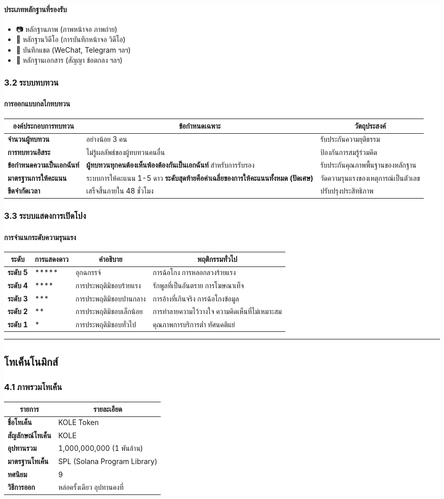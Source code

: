 #### **ประเภทหลักฐานที่รองรับ**
- 📷 หลักฐานภาพ (ภาพหน้าจอ ภาพถ่าย)
- 🎥 หลักฐานวิดีโอ (การบันทึกหน้าจอ วิดีโอ)
- 💬 บันทึกแชต (WeChat, Telegram ฯลฯ)
- 📄 หลักฐานเอกสาร (สัญญา ข้อตกลง ฯลฯ)

### **3.2 ระบบทบทวน**

#### **การออกแบบกลไกทบทวน**

| องค์ประกอบการทบทวน | ข้อกำหนดเฉพาะ | วัตถุประสงค์ |
|---|---|---|
| **จำนวนผู้ทบทวน** | อย่างน้อย 3 คน | รับประกันความยุติธรรม |
| **การทบทวนอิสระ** | ไม่รู้ผลลัพธ์ของผู้ทบทวนคนอื่น | ป้องกันการสมรู้ร่วมคิด |
| **ข้อกำหนดความเป็นเอกฉันท์** | **ผู้ทบทวนทุกคนต้องเห็นพ้องต้องกันเป็นเอกฉันท์** สำหรับการรับรอง | รับประกันคุณภาพพื้นฐานของหลักฐาน |
| **มาตรฐานการให้คะแนน** | ระบบการให้คะแนน 1-5 ดาว **ระดับสุดท้ายคือค่าเฉลี่ยของการให้คะแนนทั้งหมด (ปัดเศษ)** | วัดความรุนแรงของเหตุการณ์เป็นตัวเลข |
| **ขีดจำกัดเวลา** | เสร็จสิ้นภายใน 48 ชั่วโมง | ปรับปรุงประสิทธิภาพ |

### **3.3 ระบบแสดงการเปิดโปง**

#### **การจำแนกระดับความรุนแรง**

| ระดับ | การแสดงดาว | คำอธิบาย | พฤติกรรมทั่วไป |
|---|---|---|---|
| **ระดับ 5** | ***** | อุกฉกรรจ์ | การฉ้อโกง การหลอกลวงร้ายแรง |
| **ระดับ 4** | **** | การประพฤติมิชอบร้ายแรง | รักพูลที่เป็นอันตราย การโฆษณาเท็จ |
| **ระดับ 3** | *** | การประพฤติมิชอบปานกลาง | การอ้างที่เกินจริง การฉ้อโกงข้อมูล |
| **ระดับ 2** | ** | การประพฤติมิชอบเล็กน้อย | การทำลายความไว้วางใจ ความคิดเห็นที่ไม่เหมาะสม |
| **ระดับ 1** | * | การประพฤติมิชอบทั่วไป | คุณภาพการบริการต่ำ ทัศนคติแย่ |

---

## **โทเค็นโนมิกส์**

### **4.1 ภาพรวมโทเค็น**

| รายการ | รายละเอียด |
|---|---|
| **ชื่อโทเค็น** | KOLE Token |
| **สัญลักษณ์โทเค็น** | KOLE |
| **อุปทานรวม** | 1,000,000,000 (1 พันล้าน) |
| **มาตรฐานโทเค็น** | SPL (Solana Program Library) |
| **ทศนิยม** | 9 |
| **วิธีการออก** | หล่อครั้งเดียว อุปทานคงที่ |

